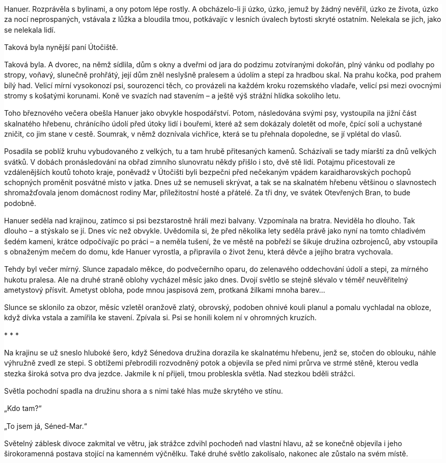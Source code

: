 Hanuer. Rozprávěla s bylinami, a ony potom lépe rostly. A obcházelo-li ji úzko, úzko, jemuž by žádný nevěřil, úzko ze života, úzko za nocí neprospaných, vstávala z lůžka a bloudila tmou, potkávajíc v lesních úvalech bytosti skryté ostatním. Nelekala se jich, jako se nelekala lidí.

Taková byla nynější paní Útočiště.

Taková byla. A dvorec, na němž sídlila, dům s okny a dveřmi od jara do podzimu zotvíranými dokořán, plný vánku od podlahy po stropy, voňavý, slunečně prohřátý, její dům zněl neslyšně pralesem a údolím a stepí za hradbou skal. Na prahu kočka, pod prahem bílý had. Velicí mírní vysokonozí psi, sourozenci těch, co provázeli na každém kroku rozemského vladaře, velicí psi mezi ovocnými stromy s košatými korunami. Koně ve svazích nad stavením – a ještě výš strážní hlídka sokolího letu.

Toho březnového večera obešla Hanuer jako obvykle hospodářství. Potom, následována svými psy, vystoupila na jižní část skalnatého hřebenu, chránícího údolí před útoky lidí i bouřemi, které až sem dokázaly doletět od moře, čpící solí a uchystané zničit, co jim stane v cestě. Soumrak, v němž doznívala vichřice, která se tu přehnala dopoledne, se jí vplétal do vlasů.

Posadila se poblíž kruhu vybudovaného z velkých, tu a tam hrubě přitesaných kamenů. Scházívali se tady míarští za dnů velkých svátků. V dobách pronásledování na obřad zimního slunovratu někdy přišlo i sto, dvě stě lidí. Potajmu přicestovali ze vzdálenějších koutů tohoto kraje, poněvadž v Útočišti byli bezpečni před nečekaným vpádem karaidharovských pochopů schopných proměnit posvátné místo v jatka. Dnes už se nemuseli skrývat, a tak se na skalnatém hřebenu většinou o slavnostech shromažďovala jenom domácnost rodiny Mar, příležitostní hosté a přátelé. Za tři dny, ve svátek Otevřených Bran, to bude podobně.

Hanuer seděla nad krajinou, zatímco si psi bezstarostně hráli mezi balvany. Vzpomínala na bratra. Neviděla ho dlouho. Tak dlouho – a stýskalo se jí. Dnes víc než obvykle. Uvědomila si, že před několika lety seděla právě jako nyní na tomto chladivém šedém kameni, krátce odpočívajíc po práci – a neměla tušení, že ve městě na pobřeží se šikuje družina ozbrojenců, aby vstoupila s obnaženým mečem do domu, kde Hanuer vyrostla, a připravila o život ženu, která děvče a jejího bratra vychovala.

Tehdy byl večer mírný. Slunce zapadalo měkce, do podvečerního oparu, do zelenavého oddechování údolí a stepi, za mírného hukotu pralesa. Ale na druhé straně oblohy vycházel měsíc jako dnes. Dvojí světlo se stejně slévalo v téměř neuvěřitelný ametystový přísvit. Ametyst obloha, pode mnou jaspisová zem, protkaná žilkami mnoha barev…

Slunce se sklonilo za obzor, měsíc vzletěl oranžově zlatý, obrovský, podoben ohnivé kouli planul a pomalu vychladal na obloze, když dívka vstala a zamířila ke stavení. Zpívala si. Psi se honili kolem ní v ohromných kruzích.

\* \* \*

  

Na krajinu se už sneslo hluboké šero, když Sénedova družina dorazila ke skalnatému hřebenu, jenž se, stočen do oblouku, náhle výhružně zvedl ze stepi. S obtížemi přebrodili rozvodněný potok a objevila se před nimi průrva ve strmé stěně, kterou vedla stezka široká sotva pro dva jezdce. Jakmile k ní přijeli, tmou probleskla světla. Nad stezkou bděli strážci.

Světla pochodní spadla na družinu shora a s nimi také hlas muže skrytého ve stínu.

„Kdo tam?“

„To jsem já, Séned-Mar.“

Světelný záblesk divoce zakmital ve větru, jak strážce zdvihl pochodeň nad vlastní hlavu, až se konečně objevila i jeho širokoramenná postava stojící na kamenném výčnělku. Také druhé světlo zakolísalo, nakonec ale zůstalo na svém místě.
